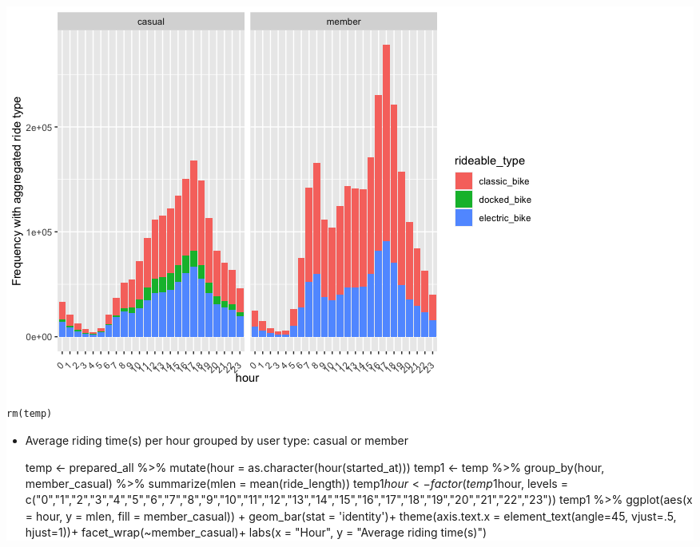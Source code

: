 ![](/assets/img/data%20analyzing%20-%20count%20of%20rides%20per%20hour%20grouped%20by%20user%20type:%20casual%20or%20member-1.png)

    rm(temp)

-   Average riding time(s) per hour grouped by user type: casual or
    member



    temp <- prepared_all %>% mutate(hour = as.character(hour(started_at)))
    temp1 <- temp %>%
      group_by(hour, member_casual) %>%
      summarize(mlen = mean(ride_length))
    temp1$hour <- factor(temp1$hour, levels = c("0","1","2","3","4","5","6","7","8","9","10","11","12","13","14","15","16","17","18","19","20","21","22","23"))
    temp1 %>% ggplot(aes(x = hour, y = mlen, fill = member_casual)) +
      geom_bar(stat = 'identity')+
      theme(axis.text.x = element_text(angle=45, vjust=.5, hjust=1))+
      facet_wrap(~member_casual)+
      labs(x = "Hour",
           y = "Average riding time(s)")
